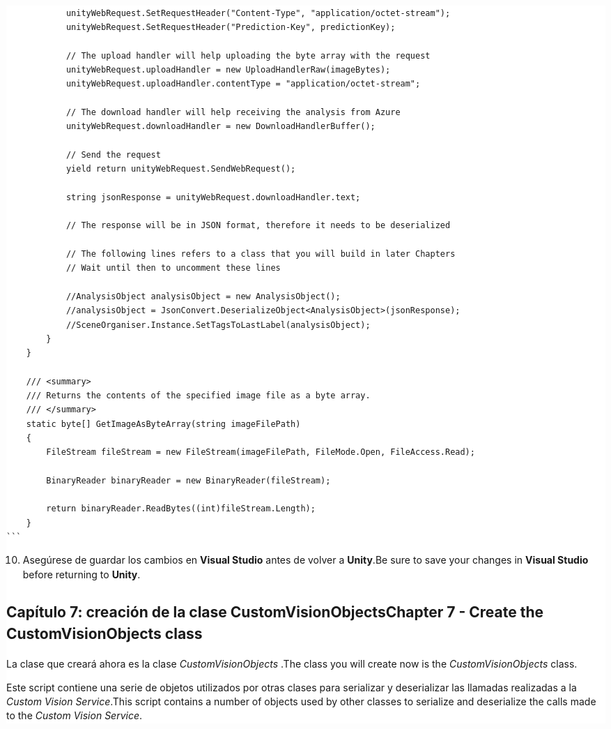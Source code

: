                 unityWebRequest.SetRequestHeader("Content-Type", "application/octet-stream");
                unityWebRequest.SetRequestHeader("Prediction-Key", predictionKey);

                // The upload handler will help uploading the byte array with the request
                unityWebRequest.uploadHandler = new UploadHandlerRaw(imageBytes);
                unityWebRequest.uploadHandler.contentType = "application/octet-stream";

                // The download handler will help receiving the analysis from Azure
                unityWebRequest.downloadHandler = new DownloadHandlerBuffer();

                // Send the request
                yield return unityWebRequest.SendWebRequest();

                string jsonResponse = unityWebRequest.downloadHandler.text;

                // The response will be in JSON format, therefore it needs to be deserialized    
    
                // The following lines refers to a class that you will build in later Chapters
                // Wait until then to uncomment these lines

                //AnalysisObject analysisObject = new AnalysisObject();
                //analysisObject = JsonConvert.DeserializeObject<AnalysisObject>(jsonResponse);
                //SceneOrganiser.Instance.SetTagsToLastLabel(analysisObject);
            }
        }

        /// <summary>
        /// Returns the contents of the specified image file as a byte array.
        /// </summary>
        static byte[] GetImageAsByteArray(string imageFilePath)
        {
            FileStream fileStream = new FileStream(imageFilePath, FileMode.Open, FileAccess.Read);

            BinaryReader binaryReader = new BinaryReader(fileStream);

            return binaryReader.ReadBytes((int)fileStream.Length);
        }
    ```

10.  <span data-ttu-id="3e38c-306">Asegúrese de guardar los cambios en **Visual Studio** antes de volver a **Unity**.</span><span class="sxs-lookup"><span data-stu-id="3e38c-306">Be sure to save your changes in **Visual Studio** before returning to **Unity**.</span></span>

## <a name="chapter-7---create-the-customvisionobjects-class"></a><span data-ttu-id="3e38c-307">Capítulo 7: creación de la clase CustomVisionObjects</span><span class="sxs-lookup"><span data-stu-id="3e38c-307">Chapter 7 - Create the CustomVisionObjects class</span></span>

<span data-ttu-id="3e38c-308">La clase que creará ahora es la clase *CustomVisionObjects* .</span><span class="sxs-lookup"><span data-stu-id="3e38c-308">The class you will create now is the *CustomVisionObjects* class.</span></span>

<span data-ttu-id="3e38c-309">Este script contiene una serie de objetos utilizados por otras clases para serializar y deserializar las llamadas realizadas a la *Custom Vision Service*.</span><span class="sxs-lookup"><span data-stu-id="3e38c-309">This script contains a number of objects used by other classes to serialize and deserialize the calls made to the *Custom Vision Service*.</span></span>

